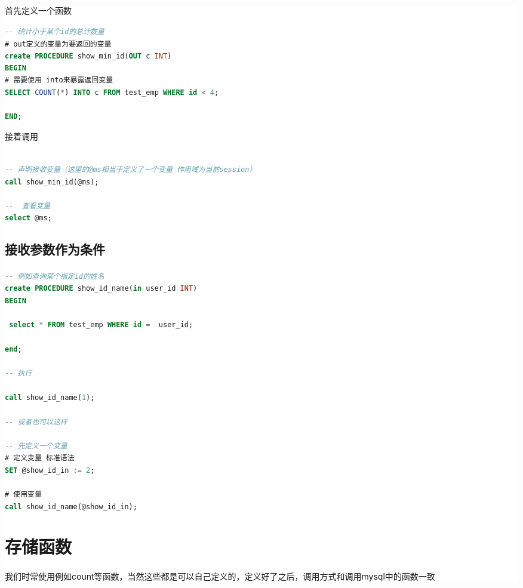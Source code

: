 首先定义一个函数

```sql
-- 统计小于某个id的总计数量
# out定义的变量为要返回的变量
create PROCEDURE show_min_id(OUT c INT)
BEGIN
# 需要使用 into来暴露返回变量
SELECT COUNT(*) INTO c FROM test_emp WHERE id < 4;

END;
```

接着调用

```sql

-- 声明接收变量（这里的@ms相当于定义了一个变量 作用域为当前session）
call show_min_id(@ms);

--  查看变量
select @ms;
```

## 接收参数作为条件

```sql
-- 例如查询某个指定id的姓名
create PROCEDURE show_id_name(in user_id INT)
BEGIN

 select * FROM test_emp WHERE id =  user_id;

end;

-- 执行

call show_id_name(1);

-- 或者也可以这样

-- 先定义一个变量
# 定义变量 标准语法
SET @show_id_in := 2;

# 使用变量
call show_id_name(@show_id_in);
```

# 存储函数

我们时常使用例如count等函数，当然这些都是可以自己定义的，定义好了之后，调用方式和调用mysql中的函数一致
